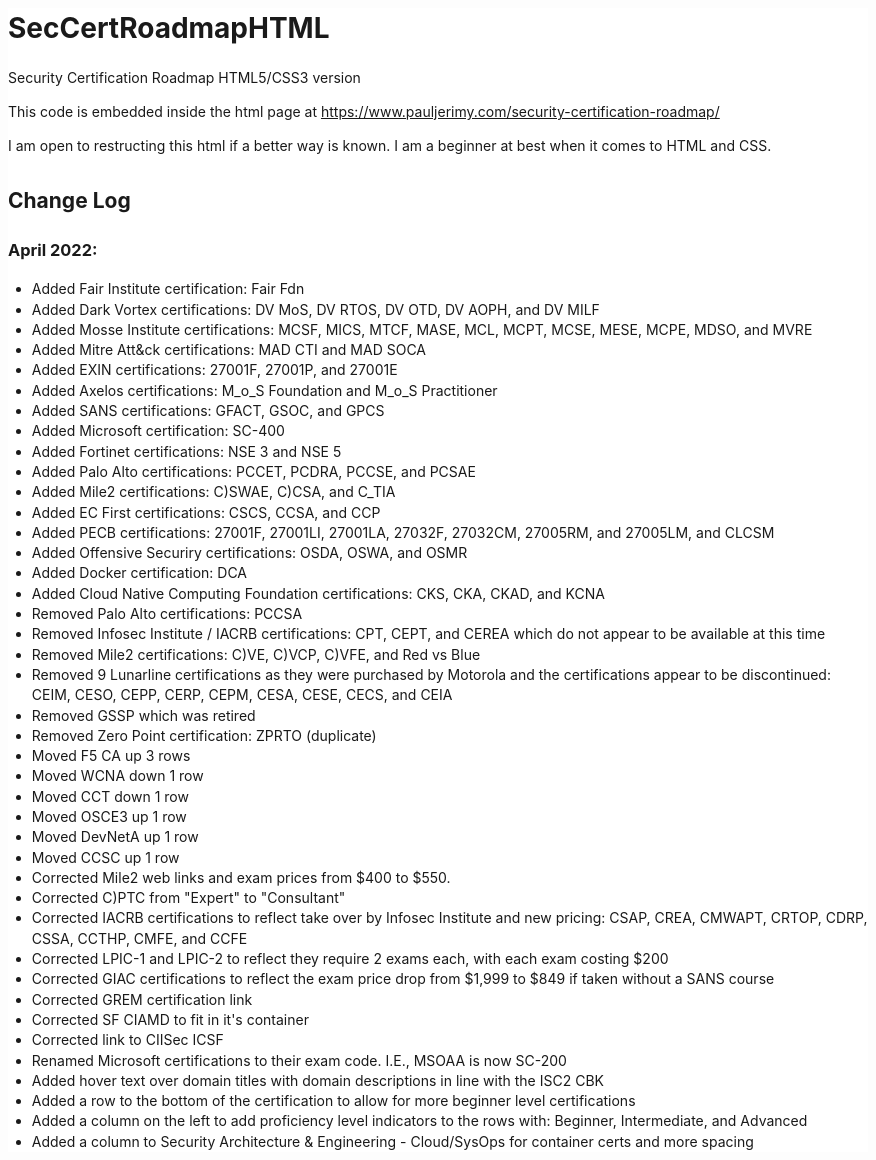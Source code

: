 # SecCertRoadmapHTML
Security Certification Roadmap HTML5/CSS3 version

This code is embedded inside the html page at https://www.pauljerimy.com/security-certification-roadmap/

I am open to restructing this html if a better way is known. I am a beginner at best when it comes to HTML and CSS.

## Change Log

### April 2022:
- Added Fair Institute certification: Fair Fdn
- Added Dark Vortex certifications: DV MoS, DV RTOS, DV OTD, DV AOPH, and DV MILF
- Added Mosse Institute certifications: MCSF, MICS, MTCF, MASE, MCL, MCPT, MCSE, MESE, MCPE, MDSO, and MVRE
- Added Mitre Att&ck certifications: MAD CTI and MAD SOCA
- Added EXIN certifications: 27001F, 27001P, and 27001E
- Added Axelos certifications: M_o_S Foundation and M_o_S Practitioner
- Added SANS certifications: GFACT, GSOC, and GPCS
- Added Microsoft certification: SC-400
- Added Fortinet certifications: NSE 3 and NSE 5
- Added Palo Alto certifications: PCCET, PCDRA, PCCSE, and PCSAE
- Added Mile2 certifications: C)SWAE, C)CSA, and C_TIA
- Added EC First certifications: CSCS, CCSA, and CCP
- Added PECB certifications: 27001F, 27001LI, 27001LA, 27032F, 27032CM, 27005RM, and 27005LM, and CLCSM
- Added Offensive Securiry certifications: OSDA, OSWA, and OSMR
- Added Docker certification: DCA
- Added Cloud Native Computing Foundation certifications: CKS, CKA, CKAD, and KCNA
- Removed Palo Alto certifications: PCCSA
- Removed Infosec Institute / IACRB certifications: CPT, CEPT, and CEREA which do not appear to be available at this time
- Removed Mile2 certifications: C)VE, C)VCP, C)VFE, and Red vs Blue
- Removed 9 Lunarline certifications as they were purchased by Motorola and the certifications appear to be discontinued: CEIM, CESO, CEPP, CERP, CEPM, CESA, CESE, CECS, and CEIA
- Removed GSSP which was retired
- Removed Zero Point certification: ZPRTO (duplicate)
- Moved F5 CA up 3 rows
- Moved WCNA down 1 row
- Moved CCT down 1 row
- Moved OSCE3 up 1 row
- Moved DevNetA up 1 row
- Moved CCSC up 1 row
- Corrected Mile2 web links and exam prices from $400 to $550.
- Corrected C)PTC from "Expert" to "Consultant"
- Corrected IACRB certifications to reflect take over by Infosec Institute and new pricing: CSAP, CREA, CMWAPT, CRTOP, CDRP, CSSA, CCTHP, CMFE, and CCFE
- Corrected LPIC-1 and LPIC-2 to reflect they require 2 exams each, with each exam costing $200
- Corrected GIAC certifications to reflect the exam price drop from $1,999 to $849 if taken without a SANS course
- Corrected GREM certification link
- Corrected SF CIAMD to fit in it's container
- Corrected link to CIISec ICSF
- Renamed Microsoft certifications to their exam code. I.E., MSOAA is now SC-200
- Added hover text over domain titles with domain descriptions in line with the ISC2 CBK
- Added a row to the bottom of the certification to allow for more beginner level certifications
- Added a column on the left to add proficiency level indicators to the rows with: Beginner, Intermediate, and Advanced
- Added a column to Security Architecture & Engineering - Cloud/SysOps for container certs and more spacing